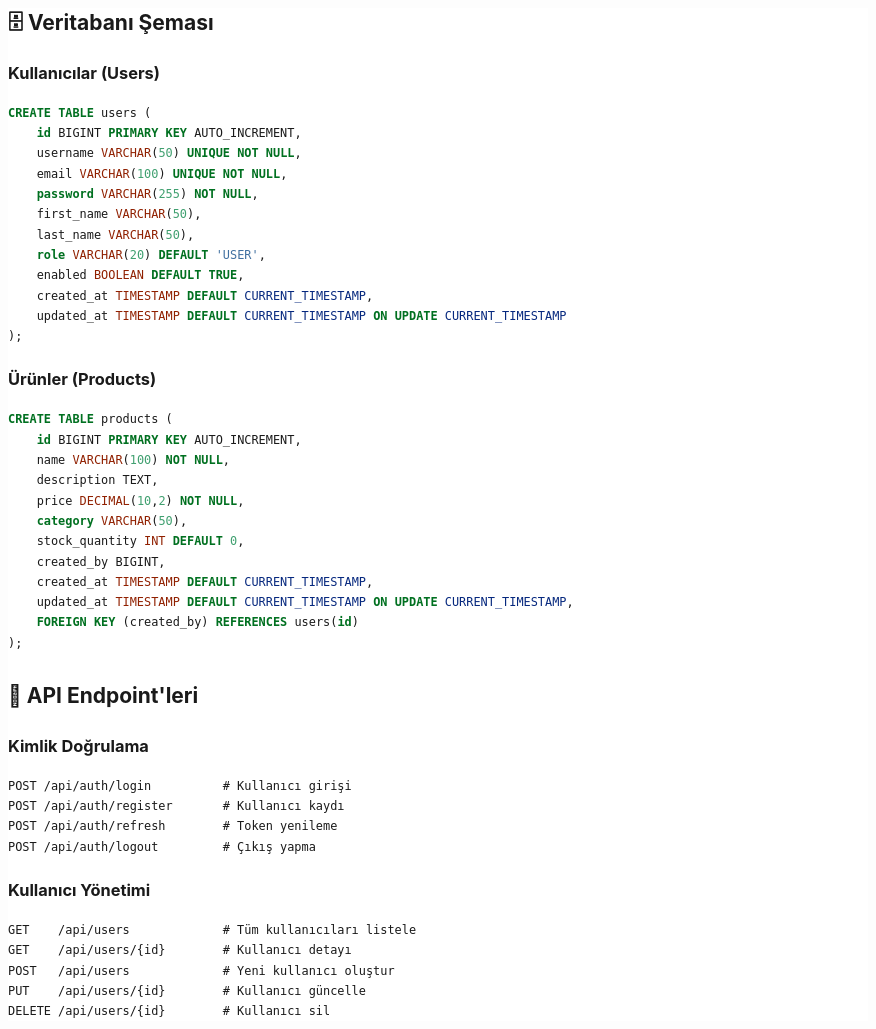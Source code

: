 ## 🗄️ Veritabanı Şeması

### Kullanıcılar (Users)
```sql
CREATE TABLE users (
    id BIGINT PRIMARY KEY AUTO_INCREMENT,
    username VARCHAR(50) UNIQUE NOT NULL,
    email VARCHAR(100) UNIQUE NOT NULL,
    password VARCHAR(255) NOT NULL,
    first_name VARCHAR(50),
    last_name VARCHAR(50),
    role VARCHAR(20) DEFAULT 'USER',
    enabled BOOLEAN DEFAULT TRUE,
    created_at TIMESTAMP DEFAULT CURRENT_TIMESTAMP,
    updated_at TIMESTAMP DEFAULT CURRENT_TIMESTAMP ON UPDATE CURRENT_TIMESTAMP
);
```

### Ürünler (Products)
```sql
CREATE TABLE products (
    id BIGINT PRIMARY KEY AUTO_INCREMENT,
    name VARCHAR(100) NOT NULL,
    description TEXT,
    price DECIMAL(10,2) NOT NULL,
    category VARCHAR(50),
    stock_quantity INT DEFAULT 0,
    created_by BIGINT,
    created_at TIMESTAMP DEFAULT CURRENT_TIMESTAMP,
    updated_at TIMESTAMP DEFAULT CURRENT_TIMESTAMP ON UPDATE CURRENT_TIMESTAMP,
    FOREIGN KEY (created_by) REFERENCES users(id)
);
```

## 🔌 API Endpoint'leri

### Kimlik Doğrulama
```
POST /api/auth/login          # Kullanıcı girişi
POST /api/auth/register       # Kullanıcı kaydı
POST /api/auth/refresh        # Token yenileme
POST /api/auth/logout         # Çıkış yapma
```

### Kullanıcı Yönetimi
```
GET    /api/users             # Tüm kullanıcıları listele
GET    /api/users/{id}        # Kullanıcı detayı
POST   /api/users             # Yeni kullanıcı oluştur
PUT    /api/users/{id}        # Kullanıcı güncelle
DELETE /api/users/{id}        # Kullanıcı sil
```
